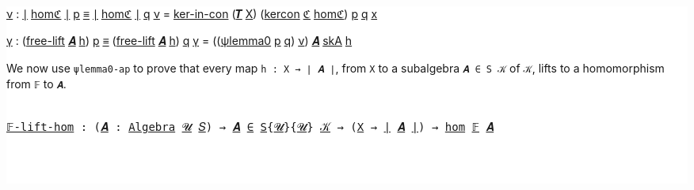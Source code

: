   <a id="5404" href="Birkhoff.HSPTheorem.html#5404" class="Function">ν</a> <a id="5406" class="Symbol">:</a> <a id="5408" href="Prelude.Preliminaries.html#13569" class="Function Operator">∣</a> <a id="5410" href="Birkhoff.HSPTheorem.html#4298" class="Function">homℭ</a> <a id="5415" href="Prelude.Preliminaries.html#13569" class="Function Operator">∣</a> <a id="5417" href="Birkhoff.HSPTheorem.html#5382" class="Bound">p</a> <a id="5419" href="Prelude.Inverses.html#620" class="Datatype Operator">≡</a> <a id="5421" href="Prelude.Preliminaries.html#13569" class="Function Operator">∣</a> <a id="5423" href="Birkhoff.HSPTheorem.html#4298" class="Function">homℭ</a> <a id="5428" href="Prelude.Preliminaries.html#13569" class="Function Operator">∣</a> <a id="5430" href="Birkhoff.HSPTheorem.html#5386" class="Bound">q</a>
  <a id="5434" href="Birkhoff.HSPTheorem.html#5404" class="Function">ν</a> <a id="5436" class="Symbol">=</a> <a id="5438" href="Homomorphisms.Basic.html#8157" class="Function">ker-in-con</a> <a id="5449" class="Symbol">(</a><a id="5450" href="Terms.Basic.html#3603" class="Function">𝑻</a> <a id="5452" href="Birkhoff.HSPTheorem.html#2586" class="Bound">X</a><a id="5453" class="Symbol">)</a> <a id="5455" class="Symbol">(</a><a id="5456" href="Homomorphisms.Basic.html#6143" class="Function">kercon</a> <a id="5463" href="Birkhoff.HSPTheorem.html#4109" class="Function">ℭ</a> <a id="5465" href="Birkhoff.HSPTheorem.html#4298" class="Function">homℭ</a><a id="5469" class="Symbol">)</a> <a id="5471" href="Birkhoff.HSPTheorem.html#5382" class="Bound">p</a> <a id="5473" href="Birkhoff.HSPTheorem.html#5386" class="Bound">q</a> <a id="5475" href="Birkhoff.HSPTheorem.html#5389" class="Bound">x</a>

  <a id="5480" href="Birkhoff.HSPTheorem.html#5480" class="Function">γ</a> <a id="5482" class="Symbol">:</a> <a id="5484" class="Symbol">(</a><a id="5485" href="Terms.Basic.html#4221" class="Function">free-lift</a> <a id="5495" href="Birkhoff.HSPTheorem.html#5371" class="Bound">𝑨</a> <a id="5497" href="Birkhoff.HSPTheorem.html#5374" class="Bound">h</a><a id="5498" class="Symbol">)</a> <a id="5500" href="Birkhoff.HSPTheorem.html#5382" class="Bound">p</a> <a id="5502" href="Prelude.Inverses.html#620" class="Datatype Operator">≡</a> <a id="5504" class="Symbol">(</a><a id="5505" href="Terms.Basic.html#4221" class="Function">free-lift</a> <a id="5515" href="Birkhoff.HSPTheorem.html#5371" class="Bound">𝑨</a> <a id="5517" href="Birkhoff.HSPTheorem.html#5374" class="Bound">h</a><a id="5518" class="Symbol">)</a> <a id="5520" href="Birkhoff.HSPTheorem.html#5386" class="Bound">q</a>
  <a id="5524" href="Birkhoff.HSPTheorem.html#5480" class="Function">γ</a> <a id="5526" class="Symbol">=</a> <a id="5528" class="Symbol">((</a><a id="5530" href="Birkhoff.HSPTheorem.html#5049" class="Function">ψlemma0</a> <a id="5538" href="Birkhoff.HSPTheorem.html#5382" class="Bound">p</a> <a id="5540" href="Birkhoff.HSPTheorem.html#5386" class="Bound">q</a><a id="5541" class="Symbol">)</a> <a id="5543" href="Birkhoff.HSPTheorem.html#5404" class="Function">ν</a><a id="5544" class="Symbol">)</a> <a id="5546" href="Birkhoff.HSPTheorem.html#5371" class="Bound">𝑨</a> <a id="5548" href="Birkhoff.HSPTheorem.html#5377" class="Bound">skA</a> <a id="5552" href="Birkhoff.HSPTheorem.html#5374" class="Bound">h</a>


</pre>

We now use `ψlemma0-ap` to prove that every map `h : X → ∣ 𝑨 ∣`, from `X` to a subalgebra `𝑨 ∈ S 𝒦` of `𝒦`, lifts to a homomorphism from `𝔽` to `𝑨`.

<pre class="Agda">

<a id="𝔽-lift-hom"></a><a id="5732" href="Birkhoff.HSPTheorem.html#5732" class="Function">𝔽-lift-hom</a> <a id="5743" class="Symbol">:</a> <a id="5745" class="Symbol">(</a><a id="5746" href="Birkhoff.HSPTheorem.html#5746" class="Bound">𝑨</a> <a id="5748" class="Symbol">:</a> <a id="5750" href="Algebras.Algebras.html#694" class="Function">Algebra</a> <a id="5758" href="Birkhoff.HSPTheorem.html#2571" class="Bound">𝓤</a> <a id="5760" href="Birkhoff.HSPTheorem.html#2469" class="Bound">𝑆</a><a id="5761" class="Symbol">)</a> <a id="5763" class="Symbol">→</a> <a id="5765" href="Birkhoff.HSPTheorem.html#5746" class="Bound">𝑨</a> <a id="5767" href="Relations.Unary.html#1958" class="Function Operator">∈</a> <a id="5769" href="Varieties.Varieties.html#2944" class="Datatype">S</a><a id="5770" class="Symbol">{</a><a id="5771" href="Birkhoff.HSPTheorem.html#2571" class="Bound">𝓤</a><a id="5772" class="Symbol">}{</a><a id="5774" href="Birkhoff.HSPTheorem.html#2571" class="Bound">𝓤</a><a id="5775" class="Symbol">}</a> <a id="5777" href="Birkhoff.HSPTheorem.html#2597" class="Bound">𝒦</a> <a id="5779" class="Symbol">→</a> <a id="5781" class="Symbol">(</a><a id="5782" href="Birkhoff.HSPTheorem.html#2586" class="Bound">X</a> <a id="5784" class="Symbol">→</a> <a id="5786" href="Prelude.Preliminaries.html#13569" class="Function Operator">∣</a> <a id="5788" href="Birkhoff.HSPTheorem.html#5746" class="Bound">𝑨</a> <a id="5790" href="Prelude.Preliminaries.html#13569" class="Function Operator">∣</a><a id="5791" class="Symbol">)</a> <a id="5793" class="Symbol">→</a> <a id="5795" href="Homomorphisms.Basic.html#2343" class="Function">hom</a> <a id="5799" href="Birkhoff.HSPTheorem.html#4774" class="Function">𝔽</a> <a id="5801" href="Birkhoff.HSPTheorem.html#5746" class="Bound">𝑨</a>